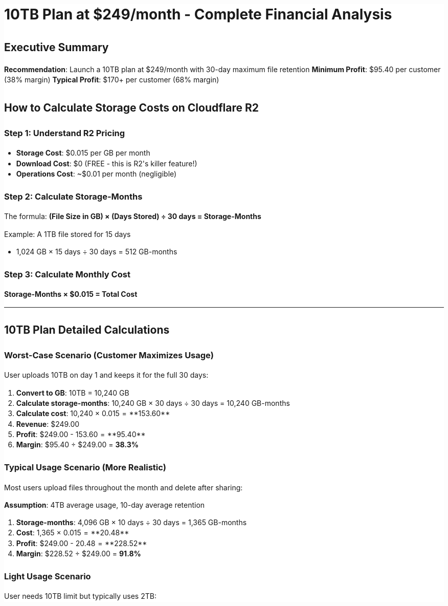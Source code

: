 # 10TB Plan at $249/month - Complete Financial Analysis

## Executive Summary
**Recommendation**: Launch a 10TB plan at $249/month with 30-day maximum file retention
**Minimum Profit**: $95.40 per customer (38% margin)
**Typical Profit**: $170+ per customer (68% margin)

## How to Calculate Storage Costs on Cloudflare R2

### Step 1: Understand R2 Pricing
- **Storage Cost**: $0.015 per GB per month
- **Download Cost**: $0 (FREE - this is R2's killer feature!)
- **Operations Cost**: ~$0.01 per month (negligible)

### Step 2: Calculate Storage-Months
The formula: **(File Size in GB) × (Days Stored) ÷ 30 days = Storage-Months**

Example: A 1TB file stored for 15 days
- 1,024 GB × 15 days ÷ 30 days = 512 GB-months

### Step 3: Calculate Monthly Cost
**Storage-Months × $0.015 = Total Cost**

---

## 10TB Plan Detailed Calculations

### Worst-Case Scenario (Customer Maximizes Usage)
User uploads 10TB on day 1 and keeps it for the full 30 days:

1. **Convert to GB**: 10TB = 10,240 GB
2. **Calculate storage-months**: 10,240 GB × 30 days ÷ 30 days = 10,240 GB-months
3. **Calculate cost**: 10,240 × $0.015 = **$153.60**
4. **Revenue**: $249.00
5. **Profit**: $249.00 - $153.60 = **$95.40**
6. **Margin**: $95.40 ÷ $249.00 = **38.3%**

### Typical Usage Scenario (More Realistic)
Most users upload files throughout the month and delete after sharing:

**Assumption**: 4TB average usage, 10-day average retention
1. **Storage-months**: 4,096 GB × 10 days ÷ 30 days = 1,365 GB-months
2. **Cost**: 1,365 × $0.015 = **$20.48**
3. **Profit**: $249.00 - $20.48 = **$228.52**
4. **Margin**: $228.52 ÷ $249.00 = **91.8%**

### Light Usage Scenario
User needs 10TB limit but typically uses 2TB:
